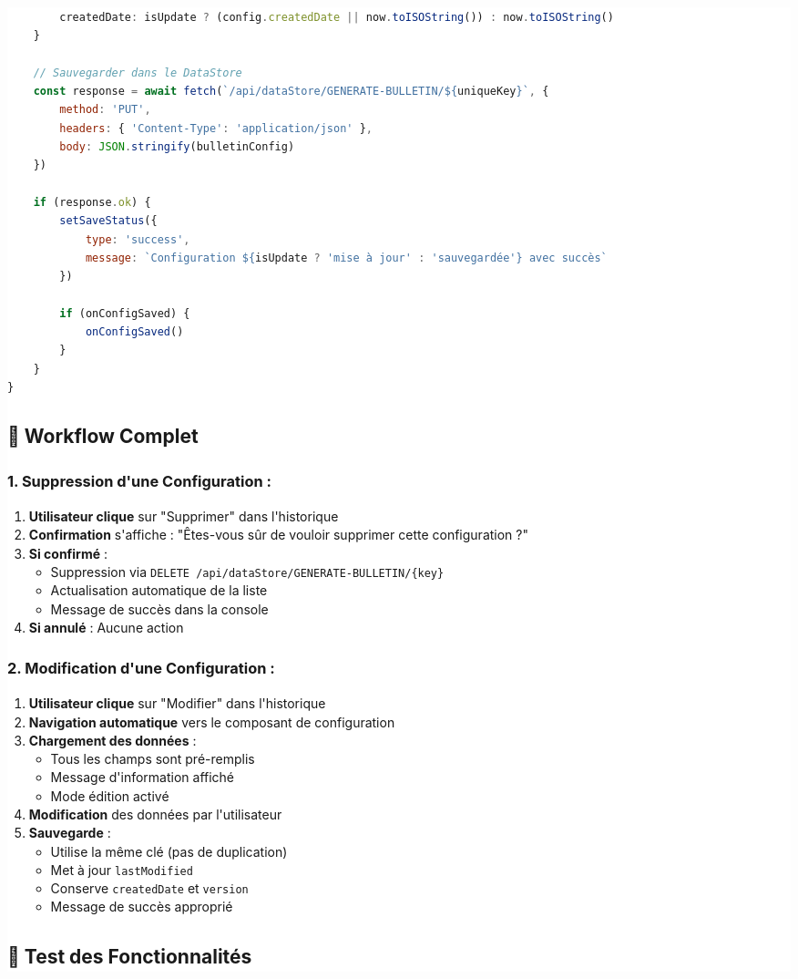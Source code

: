```javascript
        createdDate: isUpdate ? (config.createdDate || now.toISOString()) : now.toISOString()
    }
    
    // Sauvegarder dans le DataStore
    const response = await fetch(`/api/dataStore/GENERATE-BULLETIN/${uniqueKey}`, {
        method: 'PUT',
        headers: { 'Content-Type': 'application/json' },
        body: JSON.stringify(bulletinConfig)
    })
    
    if (response.ok) {
        setSaveStatus({ 
            type: 'success', 
            message: `Configuration ${isUpdate ? 'mise à jour' : 'sauvegardée'} avec succès`
        })
        
        if (onConfigSaved) {
            onConfigSaved()
        }
    }
}
```

## 🎯 **Workflow Complet**

### **1. Suppression d'une Configuration :**
1. **Utilisateur clique** sur "Supprimer" dans l'historique
2. **Confirmation** s'affiche : "Êtes-vous sûr de vouloir supprimer cette configuration ?"
3. **Si confirmé** : 
   - Suppression via `DELETE /api/dataStore/GENERATE-BULLETIN/{key}`
   - Actualisation automatique de la liste
   - Message de succès dans la console
4. **Si annulé** : Aucune action

### **2. Modification d'une Configuration :**
1. **Utilisateur clique** sur "Modifier" dans l'historique
2. **Navigation automatique** vers le composant de configuration
3. **Chargement des données** :
   - Tous les champs sont pré-remplis
   - Message d'information affiché
   - Mode édition activé
4. **Modification** des données par l'utilisateur
5. **Sauvegarde** :
   - Utilise la même clé (pas de duplication)
   - Met à jour `lastModified`
   - Conserve `createdDate` et `version`
   - Message de succès approprié

## 🧪 **Test des Fonctionnalités**
